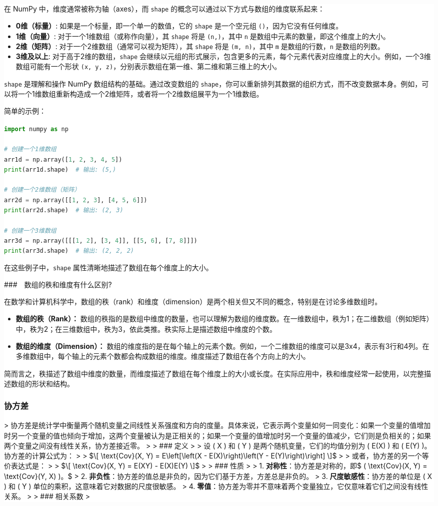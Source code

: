 在 NumPy 中，维度通常被称为轴（axes），而 `shape` 的概念可以通过以下方式与数组的维度联系起来：

- **0维（标量）**: 如果是一个标量，即一个单一的数值，它的 `shape` 是一个空元组 `()`，因为它没有任何维度。
- **1维（向量）**: 对于一个1维数组（或称作向量），其 `shape` 将是 `(n,)`，其中 `n` 是数组中元素的数量，即这个维度上的大小。
- **2维（矩阵）**: 对于一个2维数组（通常可以视为矩阵），其 `shape` 将是 `(m, n)`，其中 `m` 是数组的行数，`n` 是数组的列数。
- **3维及以上**: 对于高于2维的数组，`shape` 会继续以元组的形式展示，包含更多的元素，每个元素代表对应维度上的大小。例如，一个3维数组可能有一个形状 `(x, y, z)`，分别表示数组在第一维、第二维和第三维上的大小。

`shape` 是理解和操作 NumPy 数组结构的基础。通过改变数组的 `shape`，你可以重新排列其数据的组织方式，而不改变数据本身。例如，可以将一个1维数组重新构造成一个2维矩阵，或者将一个2维数组展平为一个1维数组。

简单的示例：

```python
import numpy as np

# 创建一个1维数组
arr1d = np.array([1, 2, 3, 4, 5])
print(arr1d.shape)  # 输出: (5,)

# 创建一个2维数组（矩阵）
arr2d = np.array([[1, 2, 3], [4, 5, 6]])
print(arr2d.shape)  # 输出: (2, 3)

# 创建一个3维数组
arr3d = np.array([[[1, 2], [3, 4]], [[5, 6], [7, 8]]])
print(arr3d.shape)  # 输出: (2, 2, 2)
```

在这些例子中，`shape` 属性清晰地描述了数组在每个维度上的大小。

###　数组的秩和维度有什么区别?

在数学和计算机科学中，数组的秩（rank）和维度（dimension）是两个相关但又不同的概念，特别是在讨论多维数组时。

- **数组的秩（Rank）：** 数组的秩指的是数组中维度的数量，也可以理解为数组的维度数。在一维数组中，秩为1；在二维数组（例如矩阵）中，秩为2；在三维数组中，秩为3，依此类推。秩实际上是描述数组中维度的个数。

- **数组的维度（Dimension）：** 数组的维度指的是在每个轴上的元素个数。例如，一个二维数组的维度可以是3x4，表示有3行和4列。在多维数组中，每个轴上的元素个数都会构成数组的维度。维度描述了数组在各个方向上的大小。

简而言之，秩描述了数组中维度的数量，而维度描述了数组在每个维度上的大小或长度。在实际应用中，秩和维度经常一起使用，以完整描述数组的形状和结构。



### 协方差

&gt; 协方差是统计学中衡量两个随机变量之间线性关系强度和方向的度量。具体来说，它表示两个变量如何一同变化：如果一个变量的值增加时另一个变量的值也倾向于增加，这两个变量被认为是正相关的；如果一个变量的值增加时另一个变量的值减少，它们则是负相关的；如果两个变量之间没有线性关系，协方差接近零。
&gt;
&gt; ### 定义
&gt;
&gt; 设 \( X \) 和 \( Y \) 是两个随机变量，它们的均值分别为 \( E(X) \) 和 \( E(Y) \)。协方差的计算公式为：
&gt;
&gt; $\[ \text{Cov}(X, Y) = E\left[\left(X - E(X)\right)\left(Y - E(Y)\right)\right] \]$
&gt;
&gt; 或者，协方差的另一个等价表达式是：
&gt;
&gt; $\[ \text{Cov}(X, Y) = E(XY) - E(X)E(Y) \]$
&gt;
&gt; ### 性质
&gt;
&gt; 1. **对称性**：协方差是对称的，即$ \( \text{Cov}(X, Y) = \text{Cov}(Y, X) \)。$
&gt; 2. **非负性**：协方差的值总是非负的，因为它们基于方差，方差总是非负的。
&gt; 3. **尺度敏感性**：协方差的单位是 \( X \) 和 \( Y \) 单位的乘积，这意味着它对数据的尺度很敏感。
&gt; 4. **零值**：协方差为零并不意味着两个变量独立，它仅意味着它们之间没有线性关系。
&gt;
&gt; ### 相关系数
&gt;
